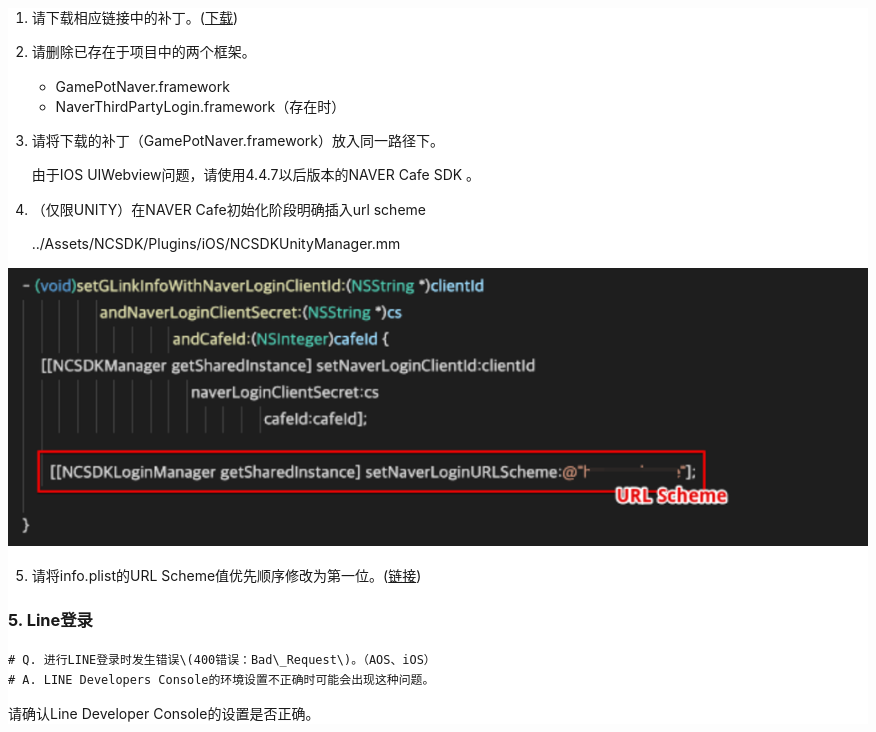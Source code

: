 1. 请下载相应链接中的补丁。\([下载](https://kr.object.ncloudstorage.com/itsb/patch/Patch_GamePotNaverLogin_20200508.zip)\)

2. 请删除已存在于项目中的两个框架。

   - GamePotNaver.framework
   - NaverThirdPartyLogin.framework（存在时）

3. 请将下载的补丁（GamePotNaver.framework）放入同一路径下。

   由于IOS UIWebview问题，请使用4.4.7以后版本的NAVER Cafe SDK 。

4. （仅限UNITY）在NAVER Cafe初始化阶段明确插入url scheme

    ../Assets/NCSDK/Plugins/iOS/NCSDKUnityManager.mm

![gamepot_faq_47](./images/gamepot_faq_47.png)

5. 请将info.plist的URL Scheme值优先顺序修改为第一位。\([链接](https://docs.gamepot.io/undefined/gamepot_troubleshooting#unity-sdk-ios)\)


### 5. Line登录

    # Q. 进行LINE登录时发生错误\(400错误：Bad\_Request\)。（AOS、iOS）
    # A. LINE Developers Console的环境设置不正确时可能会出现这种问题。

请确认Line Developer Console的设置是否正确。
